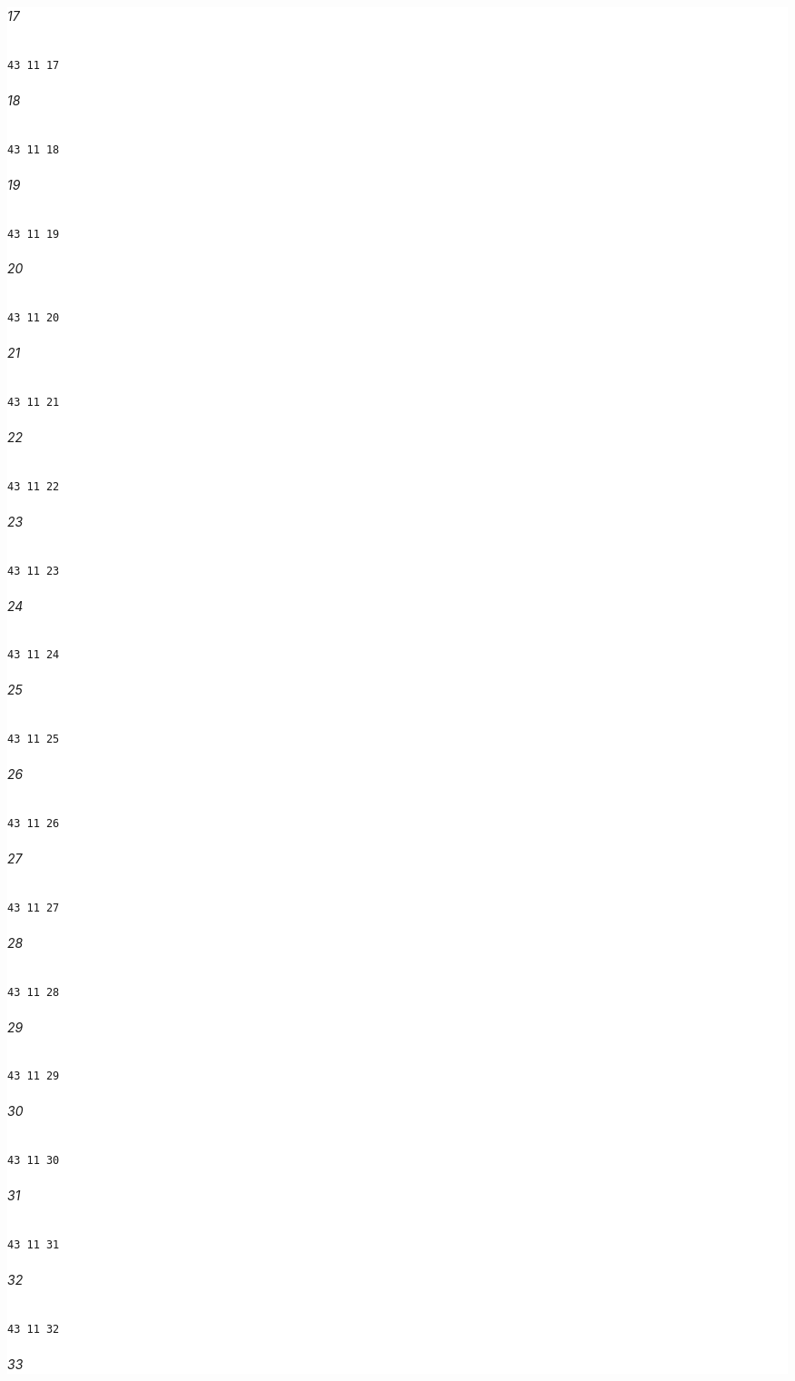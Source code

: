 ``` verse
```
###### 17
``` verse
43 11 17 
```
###### 18
``` verse
43 11 18 
```
###### 19
``` verse
43 11 19 
```
###### 20
``` verse
43 11 20 
```
###### 21
``` verse
43 11 21 
```
###### 22
``` verse
43 11 22 
```
###### 23
``` verse
43 11 23 
```
###### 24
``` verse
43 11 24 
```
###### 25
``` verse
43 11 25 
```
###### 26
``` verse
43 11 26 
```
###### 27
``` verse
43 11 27 
```
###### 28
``` verse
43 11 28 
```
###### 29
``` verse
43 11 29 
```
###### 30
``` verse
43 11 30 
```
###### 31
``` verse
43 11 31 
```
###### 32
``` verse
43 11 32 
```
###### 33
